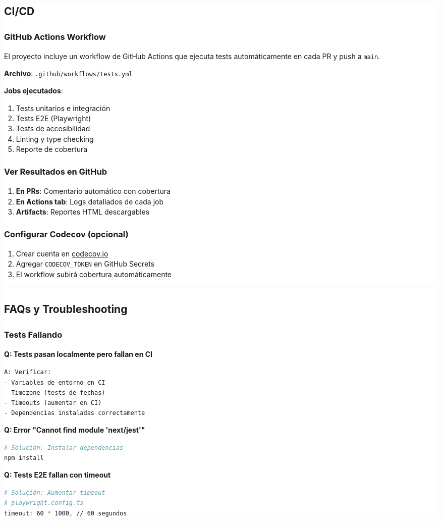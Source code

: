 
## CI/CD

### GitHub Actions Workflow

El proyecto incluye un workflow de GitHub Actions que ejecuta tests automáticamente en cada PR y push a `main`.

**Archivo**: `.github/workflows/tests.yml`

**Jobs ejecutados**:
1. Tests unitarios e integración
2. Tests E2E (Playwright)
3. Tests de accesibilidad
4. Linting y type checking
5. Reporte de cobertura

### Ver Resultados en GitHub

1. **En PRs**: Comentario automático con cobertura
2. **En Actions tab**: Logs detallados de cada job
3. **Artifacts**: Reportes HTML descargables

### Configurar Codecov (opcional)

1. Crear cuenta en [codecov.io](https://codecov.io)
2. Agregar `CODECOV_TOKEN` en GitHub Secrets
3. El workflow subirá cobertura automáticamente

---

## FAQs y Troubleshooting

### Tests Fallando

**Q: Tests pasan localmente pero fallan en CI**
```
A: Verificar:
- Variables de entorno en CI
- Timezone (tests de fechas)
- Timeouts (aumentar en CI)
- Dependencias instaladas correctamente
```

**Q: Error "Cannot find module 'next/jest'"**
```bash
# Solución: Instalar dependencias
npm install
```

**Q: Tests E2E fallan con timeout**
```bash
# Solución: Aumentar timeout
# playwright.config.ts
timeout: 60 * 1000, // 60 segundos
```
